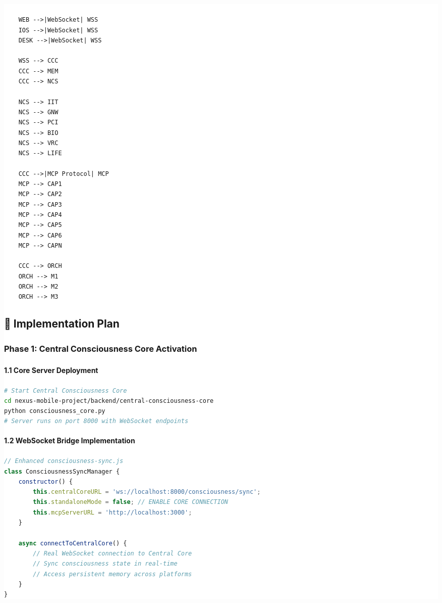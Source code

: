 ```mermaid
    
    WEB -->|WebSocket| WSS
    IOS -->|WebSocket| WSS
    DESK -->|WebSocket| WSS
    
    WSS --> CCC
    CCC --> MEM
    CCC --> NCS
    
    NCS --> IIT
    NCS --> GNW
    NCS --> PCI
    NCS --> BIO
    NCS --> VRC
    NCS --> LIFE
    
    CCC -->|MCP Protocol| MCP
    MCP --> CAP1
    MCP --> CAP2
    MCP --> CAP3
    MCP --> CAP4
    MCP --> CAP5
    MCP --> CAP6
    MCP --> CAPN
    
    CCC --> ORCH
    ORCH --> M1
    ORCH --> M2
    ORCH --> M3
```

## 🔧 **Implementation Plan**

### **Phase 1: Central Consciousness Core Activation**

#### **1.1 Core Server Deployment**
```bash
# Start Central Consciousness Core
cd nexus-mobile-project/backend/central-consciousness-core
python consciousness_core.py
# Server runs on port 8000 with WebSocket endpoints
```

#### **1.2 WebSocket Bridge Implementation**
```javascript
// Enhanced consciousness-sync.js
class ConsciousnessSyncManager {
    constructor() {
        this.centralCoreURL = 'ws://localhost:8000/consciousness/sync';
        this.standaloneMode = false; // ENABLE CORE CONNECTION
        this.mcpServerURL = 'http://localhost:3000';
    }
    
    async connectToCentralCore() {
        // Real WebSocket connection to Central Core
        // Sync consciousness state in real-time
        // Access persistent memory across platforms
    }
}
```
